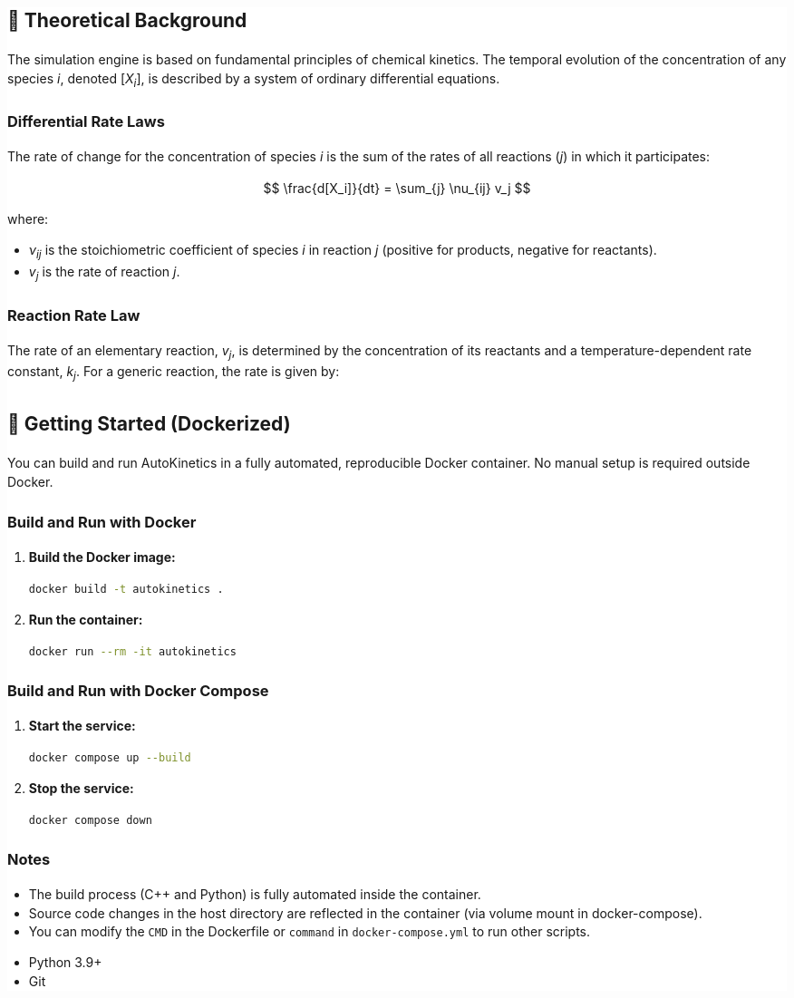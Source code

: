 ## 🧪 Theoretical Background

The simulation engine is based on fundamental principles of chemical kinetics. The temporal evolution of the concentration of any species $i$, denoted $[X_i]$, is described by a system of ordinary differential equations.

### Differential Rate Laws
The rate of change for the concentration of species $i$ is the sum of the rates of all reactions ($j$) in which it participates:

$$
\frac{d[X_i]}{dt} = \sum_{j} \nu_{ij} v_j
$$

where:
- $\nu_{ij}$ is the stoichiometric coefficient of species $i$ in reaction $j$ (positive for products, negative for reactants).
- $v_j$ is the rate of reaction $j$.

### Reaction Rate Law
The rate of an elementary reaction, $v_j$, is determined by the concentration of its reactants and a temperature-dependent rate constant, $k_j$. For a generic reaction, the rate is given by:

## 🚀 Getting Started (Dockerized)

You can build and run AutoKinetics in a fully automated, reproducible Docker container. No manual setup is required outside Docker.

### Build and Run with Docker

1. **Build the Docker image:**
   ```bash
   docker build -t autokinetics .
   ```

2. **Run the container:**
   ```bash
   docker run --rm -it autokinetics
   ```

### Build and Run with Docker Compose

1. **Start the service:**
   ```bash
   docker compose up --build
   ```

2. **Stop the service:**
   ```bash
   docker compose down
   ```

### Notes
- The build process (C++ and Python) is fully automated inside the container.
- Source code changes in the host directory are reflected in the container (via volume mount in docker-compose).
- You can modify the `CMD` in the Dockerfile or `command` in `docker-compose.yml` to run other scripts.
* Python 3.9+
* Git
